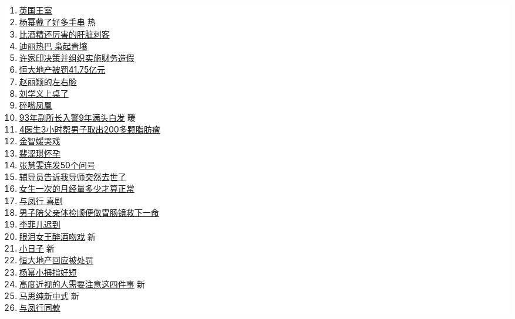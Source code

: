 1. [英国王室](https://s.weibo.com//weibo?q=%23%E8%8B%B1%E5%9B%BD%E7%8E%8B%E5%AE%A4%23&t=31&band_rank=18&Refer=top)
1. [杨幂戴了好多手串](https://s.weibo.com//weibo?q=%23%E6%9D%A8%E5%B9%82%E6%88%B4%E4%BA%86%E5%A5%BD%E5%A4%9A%E6%89%8B%E4%B8%B2%23&t=31&band_rank=19&Refer=top)
   热
1. [比酒精还厉害的肝脏刺客](https://s.weibo.com//weibo?q=%E6%AF%94%E9%85%92%E7%B2%BE%E8%BF%98%E5%8E%89%E5%AE%B3%E7%9A%84%E8%82%9D%E8%84%8F%E5%88%BA%E5%AE%A2&t=31&band_rank=20&Refer=top)
1. [迪丽热巴 枭起青壤](https://s.weibo.com//weibo?q=%E8%BF%AA%E4%B8%BD%E7%83%AD%E5%B7%B4%20%E6%9E%AD%E8%B5%B7%E9%9D%92%E5%A3%A4&t=31&band_rank=22&Refer=top)
1. [许家印决策并组织实施财务造假](https://s.weibo.com//weibo?q=%23%E8%AE%B8%E5%AE%B6%E5%8D%B0%E5%86%B3%E7%AD%96%E5%B9%B6%E7%BB%84%E7%BB%87%E5%AE%9E%E6%96%BD%E8%B4%A2%E5%8A%A1%E9%80%A0%E5%81%87%23&t=31&band_rank=23&Refer=top)
1. [恒大地产被罚41.75亿元](https://s.weibo.com//weibo?q=%23%E6%81%92%E5%A4%A7%E5%9C%B0%E4%BA%A7%E8%A2%AB%E7%BD%9A41.75%E4%BA%BF%E5%85%83%23&t=31&band_rank=25&Refer=top)
1. [赵丽颖的左右脸](https://s.weibo.com//weibo?q=%23%E8%B5%B5%E4%B8%BD%E9%A2%96%E7%9A%84%E5%B7%A6%E5%8F%B3%E8%84%B8%23&t=31&band_rank=26&Refer=top)
1. [刘学义上桌了](https://s.weibo.com//weibo?q=%23%E5%88%98%E5%AD%A6%E4%B9%89%E4%B8%8A%E6%A1%8C%E4%BA%86%23&t=31&band_rank=27&Refer=top)
1. [碎嘴凤凰](https://s.weibo.com//weibo?q=%E7%A2%8E%E5%98%B4%E5%87%A4%E5%87%B0&t=31&band_rank=28&Refer=top)
1. [93年副所长入警9年满头白发](https://s.weibo.com//weibo?q=%2393%E5%B9%B4%E5%89%AF%E6%89%80%E9%95%BF%E5%85%A5%E8%AD%A69%E5%B9%B4%E6%BB%A1%E5%A4%B4%E7%99%BD%E5%8F%91%23&t=31&band_rank=30&Refer=top)
   暖
1. [4医生3小时帮男子取出200多颗脂肪瘤](https://s.weibo.com//weibo?q=%234%E5%8C%BB%E7%94%9F3%E5%B0%8F%E6%97%B6%E5%B8%AE%E7%94%B7%E5%AD%90%E5%8F%96%E5%87%BA200%E5%A4%9A%E9%A2%97%E8%84%82%E8%82%AA%E7%98%A4%23&t=31&band_rank=31&Refer=top)
1. [金智媛哭戏](https://s.weibo.com//weibo?q=%23%E9%87%91%E6%99%BA%E5%AA%9B%E5%93%AD%E6%88%8F%23&t=31&band_rank=32&Refer=top)
1. [裴涩琪怀孕](https://s.weibo.com//weibo?q=%23%E8%A3%B4%E6%B6%A9%E7%90%AA%E6%80%80%E5%AD%95%23&t=31&band_rank=33&Refer=top)
1. [张慧雯连发50个问号](https://s.weibo.com//weibo?q=%23%E5%BC%A0%E6%85%A7%E9%9B%AF%E8%BF%9E%E5%8F%9150%E4%B8%AA%E9%97%AE%E5%8F%B7%23&t=31&band_rank=34&Refer=top)
1. [辅导员告诉我导师突然去世了](https://s.weibo.com//weibo?q=%23%E8%BE%85%E5%AF%BC%E5%91%98%E5%91%8A%E8%AF%89%E6%88%91%E5%AF%BC%E5%B8%88%E7%AA%81%E7%84%B6%E5%8E%BB%E4%B8%96%E4%BA%86%23&t=31&band_rank=35&Refer=top)
1. [女生一次的月经量多少才算正常](https://s.weibo.com//weibo?q=%23%E5%A5%B3%E7%94%9F%E4%B8%80%E6%AC%A1%E7%9A%84%E6%9C%88%E7%BB%8F%E9%87%8F%E5%A4%9A%E5%B0%91%E6%89%8D%E7%AE%97%E6%AD%A3%E5%B8%B8%23&t=31&band_rank=36&Refer=top)
1. [与凤行 喜剧](https://s.weibo.com//weibo?q=%E4%B8%8E%E5%87%A4%E8%A1%8C%20%E5%96%9C%E5%89%A7&t=31&band_rank=37&Refer=top)
1. [男子陪父亲体检顺便做胃肠镜救下一命](https://s.weibo.com//weibo?q=%23%E7%94%B7%E5%AD%90%E9%99%AA%E7%88%B6%E4%BA%B2%E4%BD%93%E6%A3%80%E9%A1%BA%E4%BE%BF%E5%81%9A%E8%83%83%E8%82%A0%E9%95%9C%E6%95%91%E4%B8%8B%E4%B8%80%E5%91%BD%23&t=31&band_rank=38&Refer=top)
1. [李菲儿迟到](https://s.weibo.com//weibo?q=%E6%9D%8E%E8%8F%B2%E5%84%BF%E8%BF%9F%E5%88%B0&t=31&band_rank=39&Refer=top)
1. [眼泪女王醉酒吻戏](https://s.weibo.com//weibo?q=%23%E7%9C%BC%E6%B3%AA%E5%A5%B3%E7%8E%8B%E9%86%89%E9%85%92%E5%90%BB%E6%88%8F%23&t=31&band_rank=40&Refer=top)
   新
1. [小日子](https://s.weibo.com//weibo?q=%E5%B0%8F%E6%97%A5%E5%AD%90&t=31&band_rank=42&Refer=top)
   新
1. [恒大地产回应被处罚](https://s.weibo.com//weibo?q=%23%E6%81%92%E5%A4%A7%E5%9C%B0%E4%BA%A7%E5%9B%9E%E5%BA%94%E8%A2%AB%E5%A4%84%E7%BD%9A%23&t=31&band_rank=43&Refer=top)
1. [杨幂小拇指好短](https://s.weibo.com//weibo?q=%23%E6%9D%A8%E5%B9%82%E5%B0%8F%E6%8B%87%E6%8C%87%E5%A5%BD%E7%9F%AD%23&t=31&band_rank=44&Refer=top)
1. [高度近视的人需要注意这四件事](https://s.weibo.com//weibo?q=%E9%AB%98%E5%BA%A6%E8%BF%91%E8%A7%86%E7%9A%84%E4%BA%BA%E9%9C%80%E8%A6%81%E6%B3%A8%E6%84%8F%E8%BF%99%E5%9B%9B%E4%BB%B6%E4%BA%8B&t=31&band_rank=45&Refer=top)
   新
1. [马思纯新中式](https://s.weibo.com//weibo?q=%23%E9%A9%AC%E6%80%9D%E7%BA%AF%E6%96%B0%E4%B8%AD%E5%BC%8F%23&t=31&band_rank=46&Refer=top)
   新
1. [与凤行同款](https://s.weibo.com//weibo?q=%E4%B8%8E%E5%87%A4%E8%A1%8C%E5%90%8C%E6%AC%BE&t=31&band_rank=47&Refer=top)